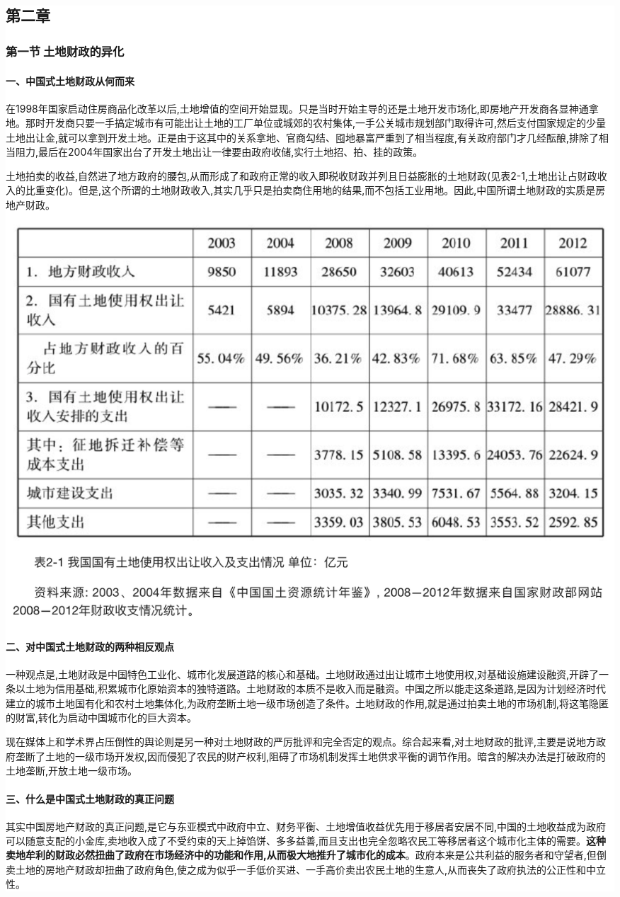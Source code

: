 ## 第二章
### 第一节 土地财政的异化
#### 一、中国式土地财政从何而来
在1998年国家启动住房商品化改革以后,土地增值的空间开始显现。只是当时开始主导的还是土地开发市场化,即房地产开发商各显神通拿地。那时开发商只要一手搞定城市有可能出让土地的工厂单位或城郊的农村集体,一手公关城市规划部门取得许可,然后支付国家规定的少量土地出让金,就可以拿到开发土地。正是由于这其中的关系拿地、官商勾结、囤地暴富严重到了相当程度,有关政府部门才几经酝酿,排除了相当阻力,最后在2004年国家出台了开发土地出让一律要由政府收储,实行土地招、拍、挂的政策。

土地拍卖的收益,自然进了地方政府的腰包,从而形成了和政府正常的收入即税收财政并列且日益膨胀的土地财政(见表2-1,土地出让占财政收入的比重变化)。但是,这个所谓的土地财政收入,其实几乎只是拍卖商住用地的结果,而不包括工业用地。因此,中国所谓土地财政的实质是房地产财政。

![](urbanization1.png)

#### 二、对中国式土地财政的两种相反观点
一种观点是,土地财政是中国特色工业化、城市化发展道路的核心和基础。土地财政通过出让城市土地使用权,对基础设施建设融资,开辟了一条以土地为信用基础,积累城市化原始资本的独特道路。土地财政的本质不是收入而是融资。中国之所以能走这条道路,是因为计划经济时代建立的城市土地国有化和农村土地集体化,为政府垄断土地一级市场创造了条件。土地财政的作用,就是通过拍卖土地的市场机制,将这笔隐匿的财富,转化为启动中国城市化的巨大资本。

现在媒体上和学术界占压倒性的舆论则是另一种对土地财政的严厉批评和完全否定的观点。综合起来看,对土地财政的批评,主要是说地方政府垄断了土地的一级市场开发权,因而侵犯了农民的财产权利,阻碍了市场机制发挥土地供求平衡的调节作用。暗含的解决办法是打破政府的土地垄断,开放土地一级市场。

#### 三、什么是中国式土地财政的真正问题
其实中国房地产财政的真正问题,是它与东亚模式中政府中立、财务平衡、土地增值收益优先用于移居者安居不同,中国的土地收益成为政府可以随意支配的小金库,卖地收入成了不受约束的天上掉馅饼、多多益善,而且支出也完全忽略农民工等移居者这个城市化主体的需要。**这种卖地牟利的财政必然扭曲了政府在市场经济中的功能和作用,从而极大地推升了城市化的成本**。政府本来是公共利益的服务者和守望者,但倒卖土地的房地产财政却扭曲了政府角色,使之成为似乎一手低价买进、一手高价卖出农民土地的生意人,从而丧失了政府执法的公正性和中立性。
